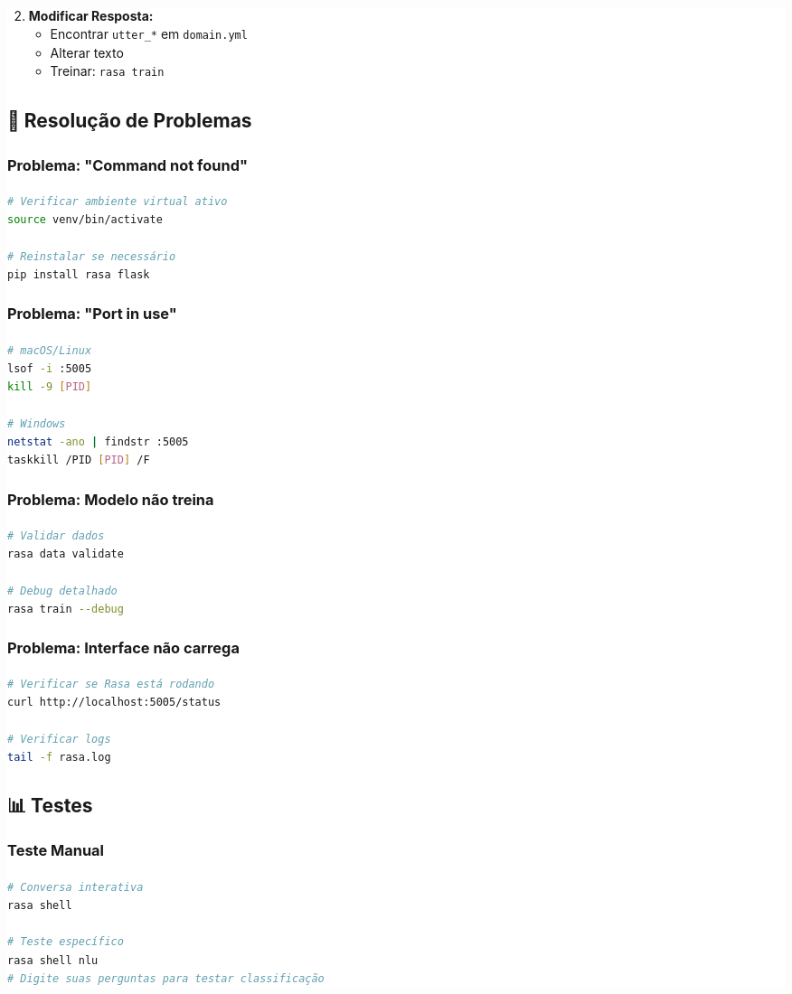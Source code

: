 2. **Modificar Resposta:**
   - Encontrar `utter_*` em `domain.yml`
   - Alterar texto
   - Treinar: `rasa train`

## 🐛 Resolução de Problemas

### Problema: "Command not found"
```bash
# Verificar ambiente virtual ativo
source venv/bin/activate

# Reinstalar se necessário
pip install rasa flask
```

### Problema: "Port in use"
```bash
# macOS/Linux
lsof -i :5005
kill -9 [PID]

# Windows
netstat -ano | findstr :5005
taskkill /PID [PID] /F
```

### Problema: Modelo não treina
```bash
# Validar dados
rasa data validate

# Debug detalhado
rasa train --debug
```

### Problema: Interface não carrega
```bash
# Verificar se Rasa está rodando
curl http://localhost:5005/status

# Verificar logs
tail -f rasa.log
```

## 📊 Testes

### Teste Manual
```bash
# Conversa interativa
rasa shell

# Teste específico
rasa shell nlu
# Digite suas perguntas para testar classificação
```
